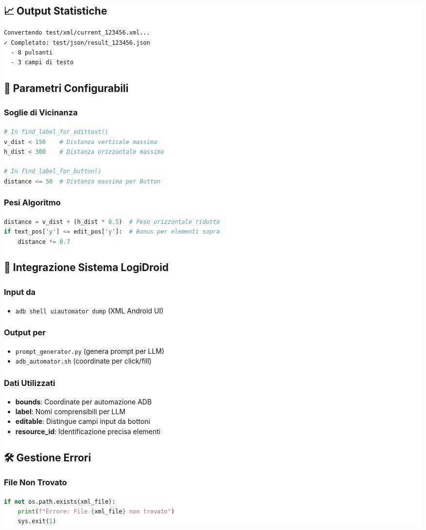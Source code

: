 ## 📈 **Output Statistiche**
```
Convertendo test/xml/current_123456.xml...
✓ Completato: test/json/result_123456.json
  - 8 pulsanti
  - 3 campi di testo
```

## 🔧 **Parametri Configurabili**

### **Soglie di Vicinanza**
```python
# In find_label_for_edittext()
v_dist < 150    # Distanza verticale massima
h_dist < 300    # Distanza orizzontale massima

# In find_label_for_button()
distance <= 50  # Distanza massima per Button
```

### **Pesi Algoritmo**
```python
distance = v_dist + (h_dist * 0.5)  # Peso orizzontale ridotto
if text_pos['y'] <= edit_pos['y']:  # Bonus per elementi sopra
    distance *= 0.7
```

## 🎯 **Integrazione Sistema LogiDroid**

### **Input da**
- `adb shell uiautomator dump` (XML Android UI)

### **Output per**
- `prompt_generator.py` (genera prompt per LLM)
- `adb_automator.sh` (coordinate per click/fill)

### **Dati Utilizzati**
- **bounds**: Coordinate per automazione ADB
- **label**: Nomi comprensibili per LLM
- **editable**: Distingue campi input da bottoni
- **resource_id**: Identificazione precisa elementi

## 🛠️ **Gestione Errori**

### **File Non Trovato**
```python
if not os.path.exists(xml_file):
    print(f"Errore: File {xml_file} non trovato")
    sys.exit(1)
```
